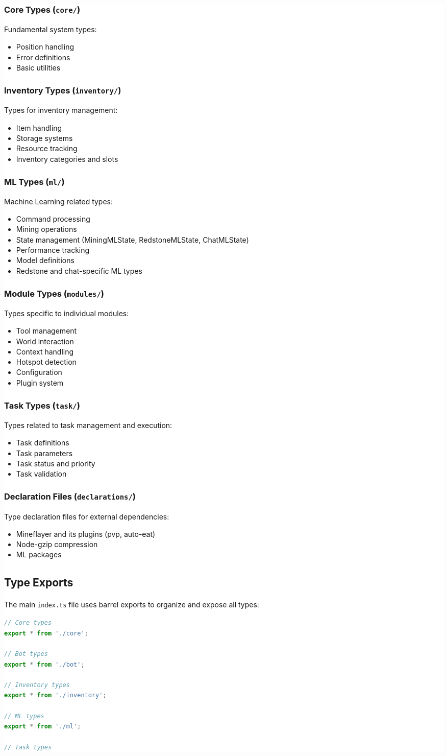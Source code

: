 ### Core Types (`core/`)
Fundamental system types:
- Position handling
- Error definitions
- Basic utilities

### Inventory Types (`inventory/`)
Types for inventory management:
- Item handling
- Storage systems
- Resource tracking
- Inventory categories and slots

### ML Types (`ml/`)
Machine Learning related types:
- Command processing
- Mining operations
- State management (MiningMLState, RedstoneMLState, ChatMLState)
- Performance tracking
- Model definitions
- Redstone and chat-specific ML types

### Module Types (`modules/`)
Types specific to individual modules:
- Tool management
- World interaction
- Context handling
- Hotspot detection
- Configuration
- Plugin system

### Task Types (`task/`)
Types related to task management and execution:
- Task definitions
- Task parameters
- Task status and priority
- Task validation

### Declaration Files (`declarations/`)
Type declaration files for external dependencies:
- Mineflayer and its plugins (pvp, auto-eat)
- Node-gzip compression
- ML packages

## Type Exports

The main `index.ts` file uses barrel exports to organize and expose all types:

```typescript
// Core types
export * from './core';

// Bot types
export * from './bot';

// Inventory types
export * from './inventory';

// ML types
export * from './ml';

// Task types
```
